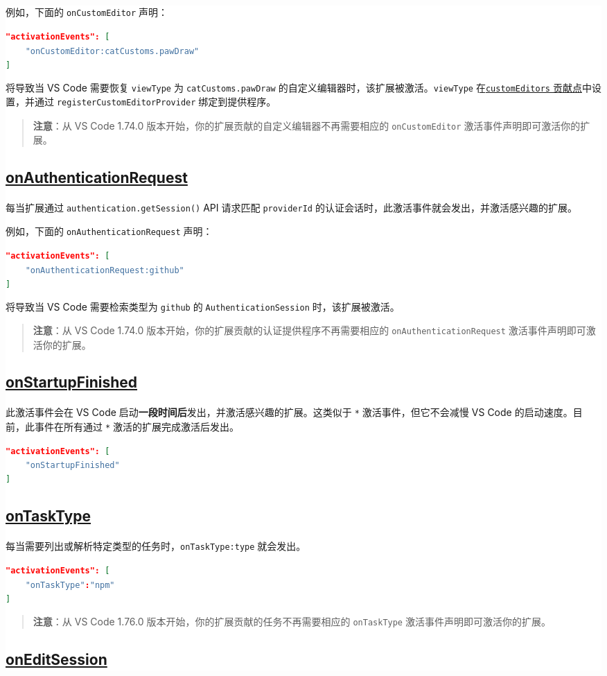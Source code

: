 例如，下面的 `onCustomEditor` 声明：

```json
"activationEvents": [
    "onCustomEditor:catCustoms.pawDraw"
]
```

将导致当 VS Code 需要恢复 `viewType` 为 `catCustoms.pawDraw` 的自定义编辑器时，该扩展被激活。`viewType` 在[`customEditors` 贡献点](https://vscode.js.cn/api/extension-guides/custom-editors#contribution-point)中设置，并通过 `registerCustomEditorProvider` 绑定到提供程序。

> **注意**：从 VS Code 1.74.0 版本开始，你的扩展贡献的自定义编辑器不再需要相应的 `onCustomEditor` 激活事件声明即可激活你的扩展。

## [onAuthenticationRequest](https://vscode.js.cn/api/references/activation-events#onAuthenticationRequest)

每当扩展通过 `authentication.getSession()` API 请求匹配 `providerId` 的认证会话时，此激活事件就会发出，并激活感兴趣的扩展。

例如，下面的 `onAuthenticationRequest` 声明：

```json
"activationEvents": [
    "onAuthenticationRequest:github"
]
```

将导致当 VS Code 需要检索类型为 `github` 的 `AuthenticationSession` 时，该扩展被激活。

> **注意**：从 VS Code 1.74.0 版本开始，你的扩展贡献的认证提供程序不再需要相应的 `onAuthenticationRequest` 激活事件声明即可激活你的扩展。

## [onStartupFinished](https://vscode.js.cn/api/references/activation-events#onStartupFinished)

此激活事件会在 VS Code 启动**一段时间后**发出，并激活感兴趣的扩展。这类似于 `*` 激活事件，但它不会减慢 VS Code 的启动速度。目前，此事件在所有通过 `*` 激活的扩展完成激活后发出。

```json
"activationEvents": [
    "onStartupFinished"
]
```

## [onTaskType](https://vscode.js.cn/api/references/activation-events#onTaskType)

每当需要列出或解析特定类型的任务时，`onTaskType:type` 就会发出。

```json
"activationEvents": [
    "onTaskType":"npm"
]
```

> **注意**：从 VS Code 1.76.0 版本开始，你的扩展贡献的任务不再需要相应的 `onTaskType` 激活事件声明即可激活你的扩展。

## [onEditSession](https://vscode.js.cn/api/references/activation-events#onEditSession)
